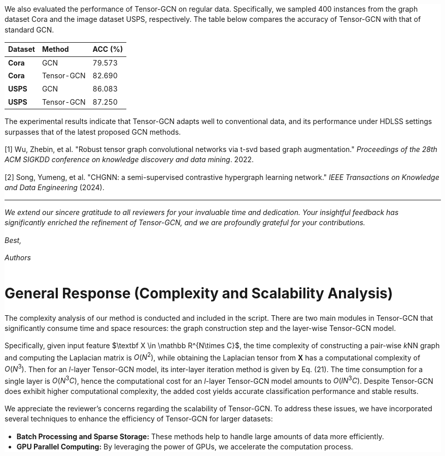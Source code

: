 We also evaluated the performance of Tensor-GCN on regular data. Specifically, we sampled 400 instances from the graph dataset Cora and the image dataset USPS, respectively. The table below compares the accuracy of Tensor-GCN with that of standard GCN.

| Dataset  | Method     | ACC (%) |
| :------- | :--------- | :------ |
| **Cora** | GCN        | 79.573  |
| **Cora** | Tensor-GCN | 82.690  |
| **USPS** | GCN        | 86.083  |
| **USPS** | Tensor-GCN | 87.250  |

The experimental results indicate that Tensor-GCN adapts well to conventional data, and its performance under HDLSS settings surpasses that of the latest proposed GCN methods.

[1] Wu, Zhebin, et al. "Robust tensor graph convolutional networks via t-svd based graph augmentation." *Proceedings of the 28th ACM SIGKDD conference on knowledge discovery and data mining*. 2022.

[2] Song, Yumeng, et al. "CHGNN: a semi-supervised contrastive hypergraph learning network." *IEEE Transactions on Knowledge and Data Engineering* (2024).

---

*We extend our sincere gratitude to all reviewers for your invaluable time and dedication. Your insightful feedback has significantly enriched the refinement of Tensor-GCN, and we are profoundly grateful for your contributions.*

*Best,*

*Authors*

# General Response (Complexity and Scalability Analysis)

The complexity analysis of our method is conducted and included in the script. There are two main modules in Tensor-GCN that significantly consume time and space resources: the graph construction step and the layer-wise Tensor-GCN model. 

Specifically, given input feature $\textbf X \in \mathbb R^{N\times C}$, the time complexity of constructing a pair-wise $k$NN graph and computing the Laplacian matrix is $O(N^2)$, while obtaining the Laplacian tensor from $\mathbf X$ has a computational complexity of $O(N^3)$. Then for an $l$-layer Tensor-GCN model, its inter-layer iteration method is given by Eq. (21). The time consumption for a single layer is $O(N^3C)$, hence the computational cost for an $l$-layer Tensor-GCN model amounts to $O(lN^3C)$. Despite Tensor-GCN does exhibit higher computational complexity, the added cost yields accurate classification performance and stable results.

We appreciate the reviewer’s concerns regarding the scalability of Tensor-GCN. To address these issues, we have incorporated several techniques to enhance the efficiency of Tensor-GCN for larger datasets:

* **Batch Processing and Sparse Storage:** These methods help to handle large amounts of data more efficiently.
* **GPU Parallel Computing:** By leveraging the power of GPUs, we accelerate the computation process.
